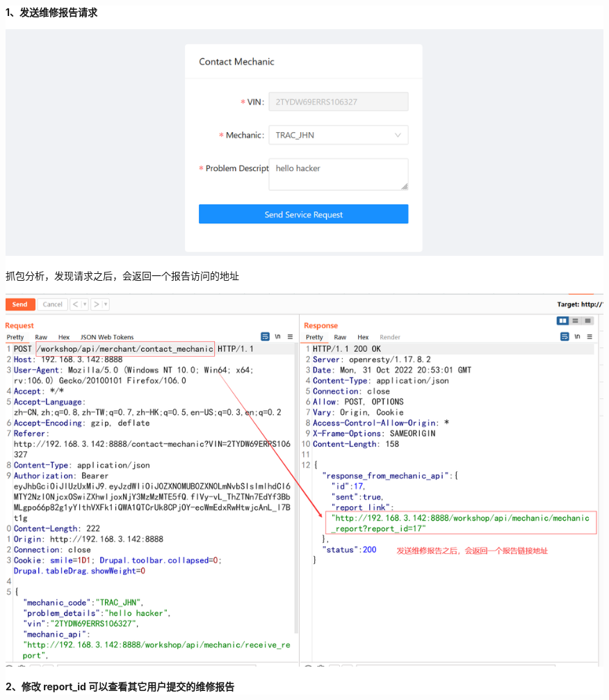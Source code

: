 **1、发送维修报告请求**

![image-20221031205225041](20221106-API安全01-crAPI漏洞靶场.assets/image-20221031205225041.png)

抓包分析，发现请求之后，会返回一个报告访问的地址

![image-20221031205421389](20221106-API安全01-crAPI漏洞靶场.assets/image-20221031205421389.png)

**2、修改 report_id 可以查看其它用户提交的维修报告**
